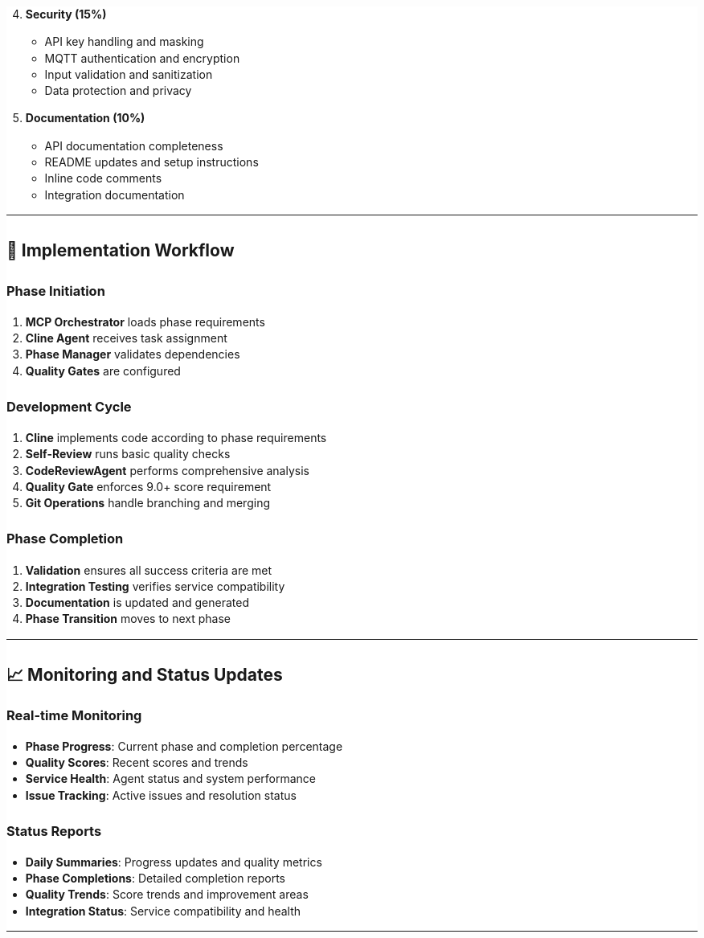 4. **Security (15%)**
   - API key handling and masking
   - MQTT authentication and encryption
   - Input validation and sanitization
   - Data protection and privacy

5. **Documentation (10%)**
   - API documentation completeness
   - README updates and setup instructions
   - Inline code comments
   - Integration documentation

---

## 🚀 **Implementation Workflow**

### **Phase Initiation**
1. **MCP Orchestrator** loads phase requirements
2. **Cline Agent** receives task assignment
3. **Phase Manager** validates dependencies
4. **Quality Gates** are configured

### **Development Cycle**
1. **Cline** implements code according to phase requirements
2. **Self-Review** runs basic quality checks
3. **CodeReviewAgent** performs comprehensive analysis
4. **Quality Gate** enforces 9.0+ score requirement
5. **Git Operations** handle branching and merging

### **Phase Completion**
1. **Validation** ensures all success criteria are met
2. **Integration Testing** verifies service compatibility
3. **Documentation** is updated and generated
4. **Phase Transition** moves to next phase

---

## 📈 **Monitoring and Status Updates**

### **Real-time Monitoring**
- **Phase Progress**: Current phase and completion percentage
- **Quality Scores**: Recent scores and trends
- **Service Health**: Agent status and system performance
- **Issue Tracking**: Active issues and resolution status

### **Status Reports**
- **Daily Summaries**: Progress updates and quality metrics
- **Phase Completions**: Detailed completion reports
- **Quality Trends**: Score trends and improvement areas
- **Integration Status**: Service compatibility and health

---